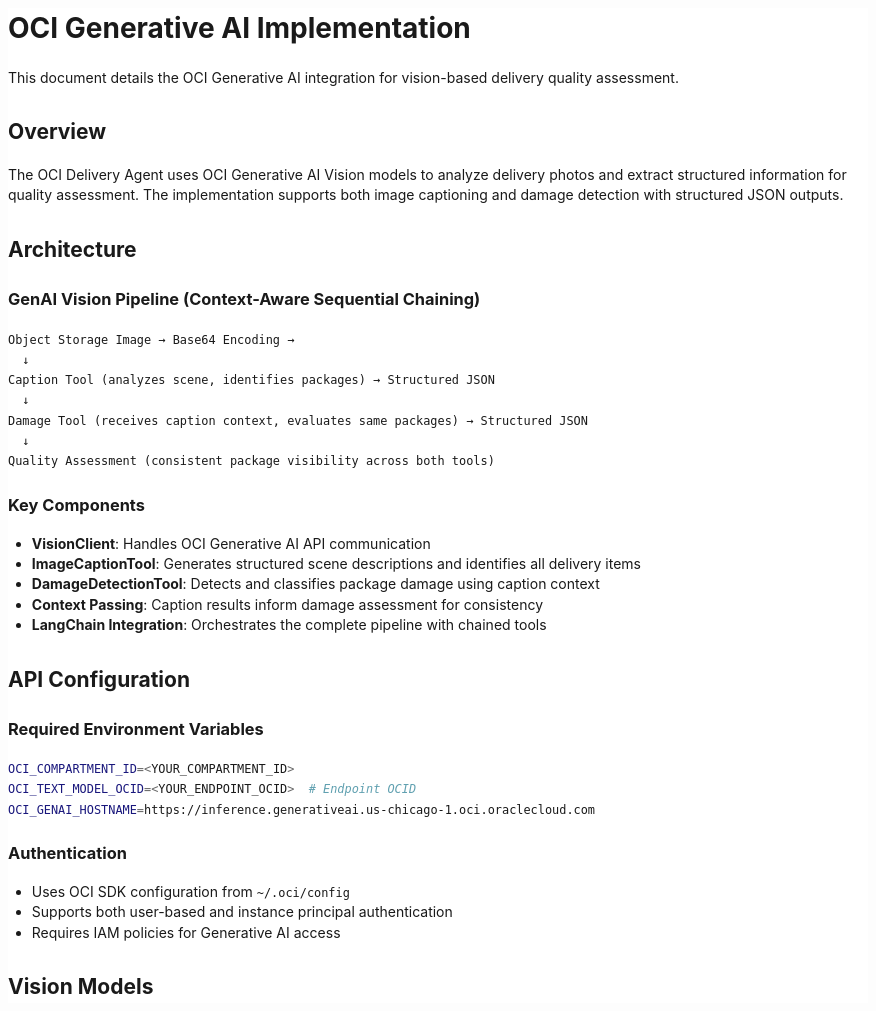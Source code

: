 # OCI Generative AI Implementation

This document details the OCI Generative AI integration for vision-based delivery quality assessment.

## Overview

The OCI Delivery Agent uses OCI Generative AI Vision models to analyze delivery photos and extract structured information for quality assessment. The implementation supports both image captioning and damage detection with structured JSON outputs.

## Architecture

### GenAI Vision Pipeline (Context-Aware Sequential Chaining)
```
Object Storage Image → Base64 Encoding → 
  ↓
Caption Tool (analyzes scene, identifies packages) → Structured JSON
  ↓
Damage Tool (receives caption context, evaluates same packages) → Structured JSON
  ↓
Quality Assessment (consistent package visibility across both tools)
```

### Key Components
- **VisionClient**: Handles OCI Generative AI API communication
- **ImageCaptionTool**: Generates structured scene descriptions and identifies all delivery items
- **DamageDetectionTool**: Detects and classifies package damage using caption context
- **Context Passing**: Caption results inform damage assessment for consistency
- **LangChain Integration**: Orchestrates the complete pipeline with chained tools

## API Configuration

### Required Environment Variables
```bash
OCI_COMPARTMENT_ID=<YOUR_COMPARTMENT_ID>
OCI_TEXT_MODEL_OCID=<YOUR_ENDPOINT_OCID>  # Endpoint OCID
OCI_GENAI_HOSTNAME=https://inference.generativeai.us-chicago-1.oci.oraclecloud.com
```

### Authentication
- Uses OCI SDK configuration from `~/.oci/config`
- Supports both user-based and instance principal authentication
- Requires IAM policies for Generative AI access

## Vision Models
